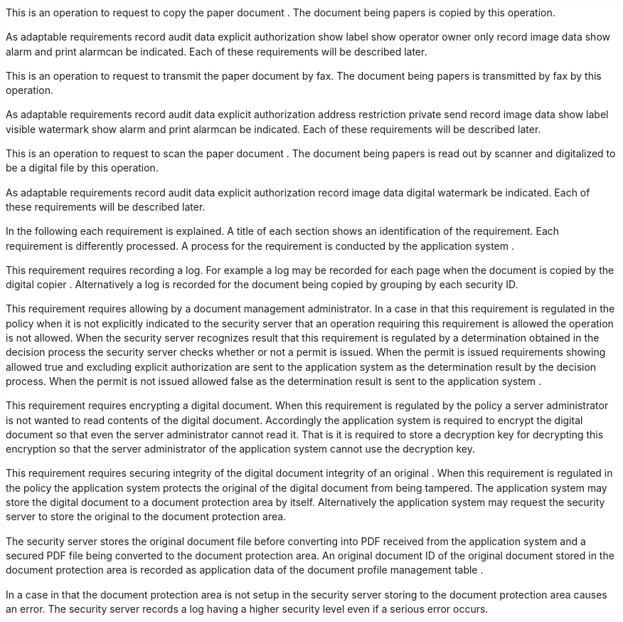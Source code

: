 This is an operation to request to copy the paper document . The document being papers is copied by this operation.

As adaptable requirements record audit data explicit authorization show label show operator owner only record image data show alarm and print alarmcan be indicated. Each of these requirements will be described later.

This is an operation to request to transmit the paper document by fax. The document being papers is transmitted by fax by this operation.

As adaptable requirements record audit data explicit authorization address restriction private send record image data show label visible watermark show alarm and print alarmcan be indicated. Each of these requirements will be described later.

This is an operation to request to scan the paper document . The document being papers is read out by scanner and digitalized to be a digital file by this operation.

As adaptable requirements record audit data explicit authorization record image data digital watermark be indicated. Each of these requirements will be described later.

In the following each requirement is explained. A title of each section shows an identification of the requirement. Each requirement is differently processed. A process for the requirement is conducted by the application system .

This requirement requires recording a log. For example a log may be recorded for each page when the document is copied by the digital copier . Alternatively a log is recorded for the document being copied by grouping by each security ID.

This requirement requires allowing by a document management administrator. In a case in that this requirement is regulated in the policy when it is not explicitly indicated to the security server that an operation requiring this requirement is allowed the operation is not allowed. When the security server recognizes result that this requirement is regulated by a determination obtained in the decision process the security server checks whether or not a permit is issued. When the permit is issued requirements showing allowed true and excluding explicit authorization are sent to the application system as the determination result by the decision process. When the permit is not issued allowed false as the determination result is sent to the application system .

This requirement requires encrypting a digital document. When this requirement is regulated by the policy a server administrator is not wanted to read contents of the digital document. Accordingly the application system is required to encrypt the digital document so that even the server administrator cannot read it. That is it is required to store a decryption key for decrypting this encryption so that the server administrator of the application system cannot use the decryption key.

This requirement requires securing integrity of the digital document integrity of an original . When this requirement is regulated in the policy the application system protects the original of the digital document from being tampered. The application system may store the digital document to a document protection area by itself. Alternatively the application system may request the security server to store the original to the document protection area.

The security server stores the original document file before converting into PDF received from the application system and a secured PDF file being converted to the document protection area. An original document ID of the original document stored in the document protection area is recorded as application data of the document profile management table .

In a case in that the document protection area is not setup in the security server storing to the document protection area causes an error. The security server records a log having a higher security level even if a serious error occurs.
